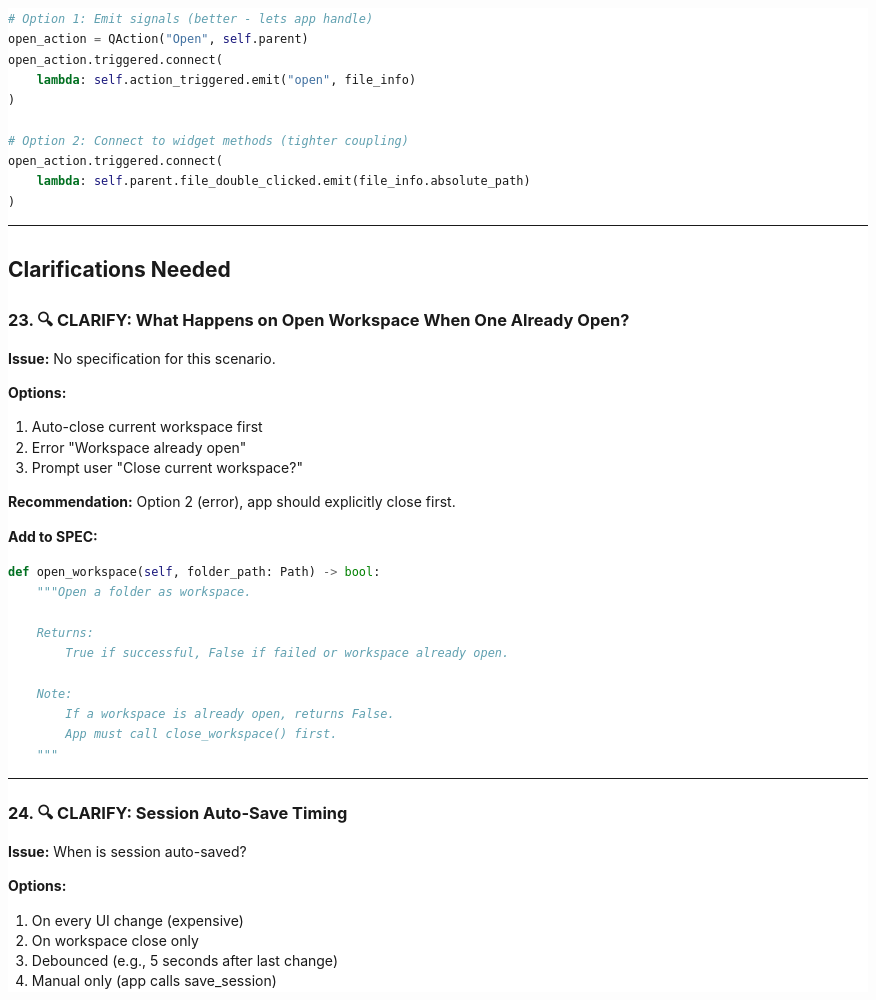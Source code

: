 ```python
# Option 1: Emit signals (better - lets app handle)
open_action = QAction("Open", self.parent)
open_action.triggered.connect(
    lambda: self.action_triggered.emit("open", file_info)
)

# Option 2: Connect to widget methods (tighter coupling)
open_action.triggered.connect(
    lambda: self.parent.file_double_clicked.emit(file_info.absolute_path)
)
```

---

## Clarifications Needed

### 23. 🔍 CLARIFY: What Happens on Open Workspace When One Already Open?

**Issue:** No specification for this scenario.

**Options:**
1. Auto-close current workspace first
2. Error "Workspace already open"
3. Prompt user "Close current workspace?"

**Recommendation:** Option 2 (error), app should explicitly close first.

**Add to SPEC:**
```python
def open_workspace(self, folder_path: Path) -> bool:
    """Open a folder as workspace.

    Returns:
        True if successful, False if failed or workspace already open.

    Note:
        If a workspace is already open, returns False.
        App must call close_workspace() first.
    """
```

---

### 24. 🔍 CLARIFY: Session Auto-Save Timing

**Issue:** When is session auto-saved?

**Options:**
1. On every UI change (expensive)
2. On workspace close only
3. Debounced (e.g., 5 seconds after last change)
4. Manual only (app calls save_session)

